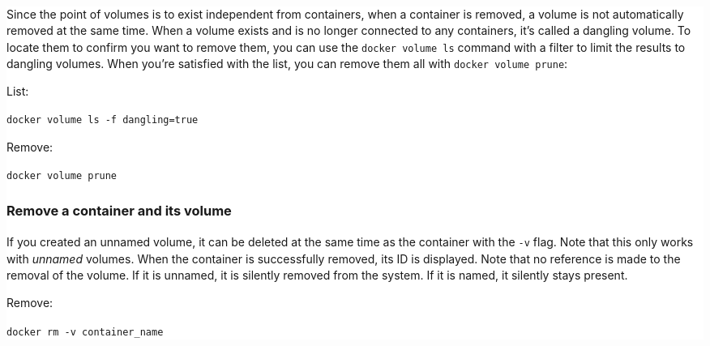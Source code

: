 Since the point of volumes is to exist independent from containers, when a container is removed, a volume is not automatically removed at the same time. When a volume exists and is no longer connected to any containers, it’s called a dangling volume. To locate them to confirm you want to remove them, you can use the `docker volume ls` command with a filter to limit the results to dangling volumes. When you’re satisfied with the list, you can remove them all with `docker volume prune`:

List:

    docker volume ls -f dangling=true

Remove:

    docker volume prune

### Remove a container and its volume

If you created an unnamed volume, it can be deleted at the same time as the container with the `-v` flag. Note that this only works with _unnamed_ volumes. When the container is successfully removed, its ID is displayed. Note that no reference is made to the removal of the volume. If it is unnamed, it is silently removed from the system. If it is named, it silently stays present.

Remove:

    docker rm -v container_name
